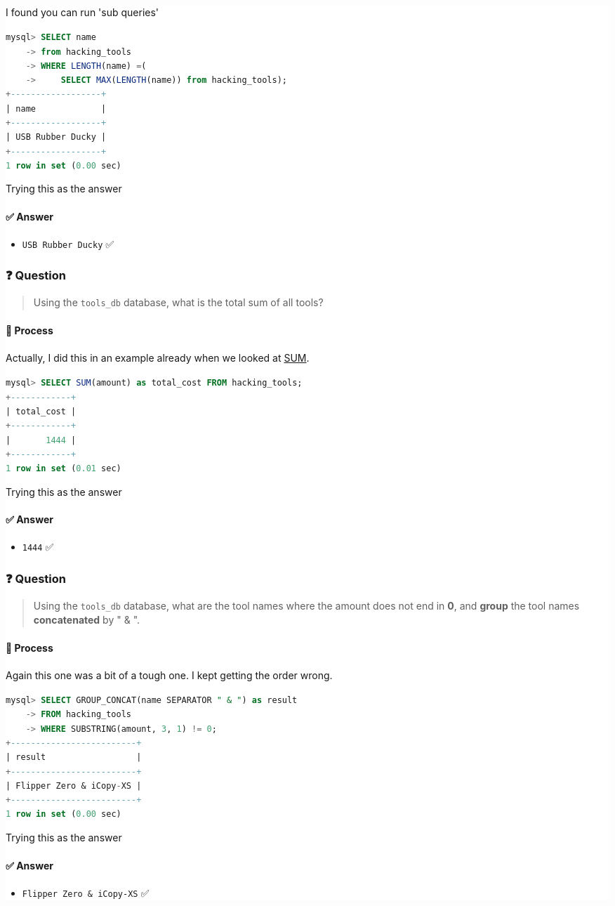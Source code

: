 I found  you can run 'sub queries'
```sql
mysql> SELECT name
    -> from hacking_tools
    -> WHERE LENGTH(name) =(
    ->     SELECT MAX(LENGTH(name)) from hacking_tools);
+------------------+
| name             |
+------------------+
| USB Rubber Ducky |
+------------------+
1 row in set (0.00 sec)
```

Trying this as the answer

#### ✅ Answer
- `USB Rubber Ducky` ✅

### ❓ Question
> Using the `tools_db` database, what is the total sum of all tools?
#### 🧪 Process
Actually, I did this in an example already when we looked at [SUM](#sum-function).
```sql
mysql> SELECT SUM(amount) as total_cost FROM hacking_tools;
+------------+
| total_cost |
+------------+
|       1444 |
+------------+
1 row in set (0.01 sec)
```

Trying this as the answer

#### ✅ Answer
- `1444` ✅

### ❓ Question
> Using the `tools_db` database, what are the tool names where the amount does not end in **0**, and **group** the tool names **concatenated** by " & ".
#### 🧪 Process
Again this one was a bit of a tough one. I kept getting the order wrong. 
```sql
mysql> SELECT GROUP_CONCAT(name SEPARATOR " & ") as result
    -> FROM hacking_tools
    -> WHERE SUBSTRING(amount, 3, 1) != 0;
+-------------------------+
| result                  |
+-------------------------+
| Flipper Zero & iCopy-XS |
+-------------------------+
1 row in set (0.00 sec)
```

Trying this as the answer
#### ✅ Answer
- `Flipper Zero & iCopy-XS` ✅

